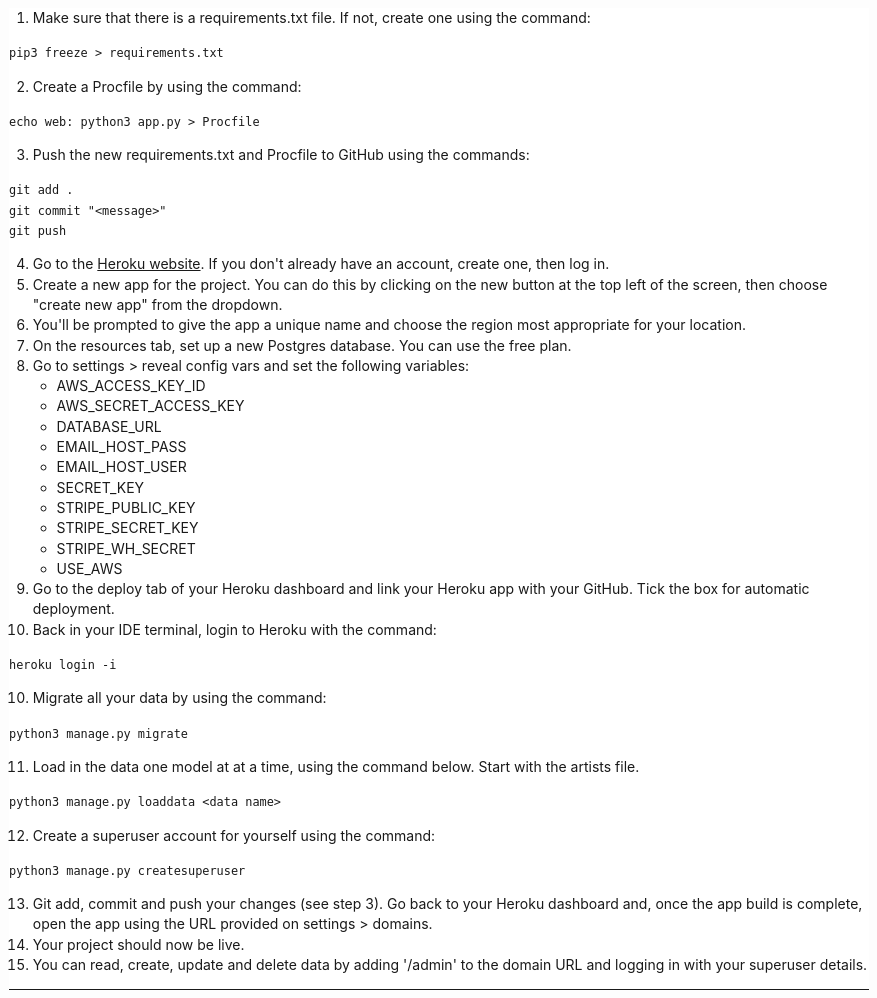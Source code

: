 1. Make sure that there is a requirements.txt file. If not, create one using the command:
```
pip3 freeze > requirements.txt
```
2. Create a Procfile by using the command:
```
echo web: python3 app.py > Procfile
```
3. Push the new requirements.txt and Procfile to GitHub using the commands:
```
git add .
git commit "<message>"
git push
```
4. Go to the [Heroku website](www.heroku.com). If you don't already have an account, create one, then log in.
5. Create a new app for the project. You can do this by clicking on the new button at the top left of the screen, then choose "create new app" from the dropdown.
6. You'll be prompted to give the app a unique name and choose the region most appropriate for your location.
7. On the resources tab, set up a new Postgres database. You can use the free plan.
7. Go to settings > reveal config vars and set the following variables:
    * AWS_ACCESS_KEY_ID
    * AWS_SECRET_ACCESS_KEY
    * DATABASE_URL
    * EMAIL_HOST_PASS
    * EMAIL_HOST_USER
    * SECRET_KEY
    * STRIPE_PUBLIC_KEY
    * STRIPE_SECRET_KEY
    * STRIPE_WH_SECRET 
    * USE_AWS
8. Go to the deploy tab of your Heroku dashboard and link your Heroku app with your GitHub. Tick the box for automatic deployment.
9. Back in your IDE terminal, login to Heroku with the command:
```
heroku login -i
```
10. Migrate all your data by using the command:
```
python3 manage.py migrate
```
11. Load in the data one model at at a time, using the command below. Start with the artists file.
```
python3 manage.py loaddata <data name>
```
12. Create a superuser account for yourself using the command:
```
python3 manage.py createsuperuser
```
13. Git add, commit and push your changes (see step 3). Go back to your Heroku dashboard and, once the app build is complete, open the app using the URL provided on settings > domains.
14. Your project should now be live.
15. You can read, create, update and delete data by adding '/admin' to the domain URL and logging in with your superuser details.

---